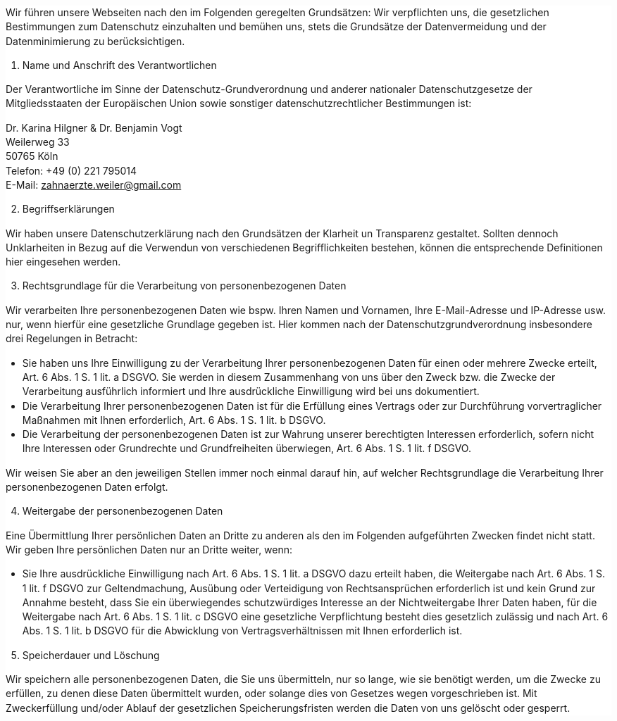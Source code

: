 Wir führen unsere Webseiten nach den im Folgenden geregelten Grundsätzen: Wir verpflichten uns, die gesetzlichen Bestimmungen zum Datenschutz einzuhalten und bemühen uns, stets die Grundsätze der Datenvermeidung und der Datenminimierung zu berücksichtigen.
 
1. Name und Anschrift des Verantwortlichen

  Der Verantwortliche im Sinne der Datenschutz-Grundverordnung und anderer nationaler Datenschutzgesetze der Mitgliedsstaaten der Europäischen Union sowie sonstiger datenschutzrechtlicher Bestimmungen ist:
 
  Dr. Karina Hilgner & Dr. Benjamin Vogt   
  Weilerweg 33   
  50765 Köln   
  Telefon: +49 (0) 221 795014   
  E-Mail: zahnaerzte.weiler@gmail.com   
 
2. Begriffserklärungen

  Wir haben unsere Datenschutzerklärung nach den Grundsätzen der Klarheit un Transparenz gestaltet. Sollten dennoch Unklarheiten in Bezug auf die Verwendun von verschiedenen Begrifflichkeiten bestehen, können die entsprechende Definitionen hier eingesehen werden.
 
3. Rechtsgrundlage für die Verarbeitung von personenbezogenen Daten
 
  Wir verarbeiten Ihre personenbezogenen Daten wie bspw. Ihren Namen und Vornamen, Ihre E-Mail-Adresse und IP-Adresse usw. nur, wenn hierfür eine gesetzliche Grundlage gegeben ist. Hier kommen nach der Datenschutzgrundverordnung insbesondere drei Regelungen in Betracht:
  - Sie haben uns Ihre Einwilligung zu der Verarbeitung Ihrer personenbezogenen Daten für einen oder mehrere Zwecke erteilt, Art. 6 Abs. 1 S. 1 lit. a DSGVO. Sie werden in diesem Zusammenhang von uns über den Zweck bzw. die Zwecke der Verarbeitung ausführlich informiert und Ihre ausdrückliche Einwilligung wird bei uns dokumentiert.
  - Die Verarbeitung Ihrer personenbezogenen Daten ist für die Erfüllung eines Vertrags oder zur Durchführung vorvertraglicher Maßnahmen mit Ihnen erforderlich, Art. 6 Abs. 1 S. 1 lit. b DSGVO.
  - Die Verarbeitung der personenbezogenen Daten ist zur Wahrung unserer berechtigten Interessen erforderlich, sofern nicht Ihre Interessen oder Grundrechte und Grundfreiheiten überwiegen, Art. 6 Abs. 1 S. 1 lit. f DSGVO.
  
  Wir weisen Sie aber an den jeweiligen Stellen immer noch einmal darauf hin, auf welcher Rechtsgrundlage die Verarbeitung Ihrer personenbezogenen Daten erfolgt.
 
4. Weitergabe der personenbezogenen Daten
 
  Eine Übermittlung Ihrer persönlichen Daten an Dritte zu anderen als den im Folgenden aufgeführten Zwecken findet nicht statt. Wir geben Ihre persönlichen Daten nur an Dritte weiter, wenn:
  - Sie Ihre ausdrückliche Einwilligung nach Art. 6 Abs. 1 S. 1 lit. a DSGVO dazu erteilt haben, die Weitergabe nach Art. 6 Abs. 1 S. 1 lit. f DSGVO zur Geltendmachung, Ausübung oder Verteidigung von Rechtsansprüchen erforderlich ist und kein Grund zur Annahme besteht, dass Sie ein überwiegendes schutzwürdiges Interesse an der Nichtweitergabe Ihrer Daten haben, für die Weitergabe nach Art. 6 Abs. 1 S. 1 lit. c DSGVO eine gesetzliche Verpflichtung besteht dies gesetzlich zulässig und nach Art. 6 Abs. 1 S. 1 lit. b DSGVO für die Abwicklung von Vertragsverhältnissen mit Ihnen erforderlich ist.

5. Speicherdauer und Löschung
 
  Wir speichern alle personenbezogenen Daten, die Sie uns übermitteln, nur so lange, wie sie benötigt werden, um die Zwecke zu erfüllen, zu denen diese Daten übermittelt wurden, oder solange dies von Gesetzes wegen vorgeschrieben ist. Mit Zweckerfüllung und/oder Ablauf der gesetzlichen Speicherungsfristen werden die Daten von uns gelöscht oder gesperrt.
 
